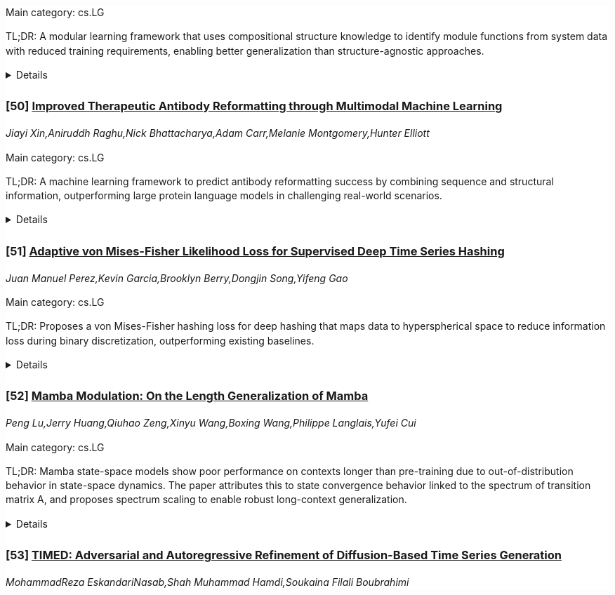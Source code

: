 Main category: cs.LG

TL;DR: A modular learning framework that uses compositional structure knowledge to identify module functions from system data with reduced training requirements, enabling better generalization than structure-agnostic approaches.


<details><summary>Details</summary></details>


### [50] [Improved Therapeutic Antibody Reformatting through Multimodal Machine Learning](https://arxiv.org/abs/2509.19604)
*Jiayi Xin,Aniruddh Raghu,Nick Bhattacharya,Adam Carr,Melanie Montgomery,Hunter Elliott*

Main category: cs.LG

TL;DR: A machine learning framework to predict antibody reformatting success by combining sequence and structural information, outperforming large protein language models in challenging real-world scenarios.


<details><summary>Details</summary></details>


### [51] [Adaptive von Mises-Fisher Likelihood Loss for Supervised Deep Time Series Hashing](https://arxiv.org/abs/2509.19625)
*Juan Manuel Perez,Kevin Garcia,Brooklyn Berry,Dongjin Song,Yifeng Gao*

Main category: cs.LG

TL;DR: Proposes a von Mises-Fisher hashing loss for deep hashing that maps data to hyperspherical space to reduce information loss during binary discretization, outperforming existing baselines.


<details><summary>Details</summary></details>


### [52] [Mamba Modulation: On the Length Generalization of Mamba](https://arxiv.org/abs/2509.19633)
*Peng Lu,Jerry Huang,Qiuhao Zeng,Xinyu Wang,Boxing Wang,Philippe Langlais,Yufei Cui*

Main category: cs.LG

TL;DR: Mamba state-space models show poor performance on contexts longer than pre-training due to out-of-distribution behavior in state-space dynamics. The paper attributes this to state convergence behavior linked to the spectrum of transition matrix A, and proposes spectrum scaling to enable robust long-context generalization.


<details><summary>Details</summary></details>


### [53] [TIMED: Adversarial and Autoregressive Refinement of Diffusion-Based Time Series Generation](https://arxiv.org/abs/2509.19638)
*MohammadReza EskandariNasab,Shah Muhammad Hamdi,Soukaina Filali Boubrahimi*
